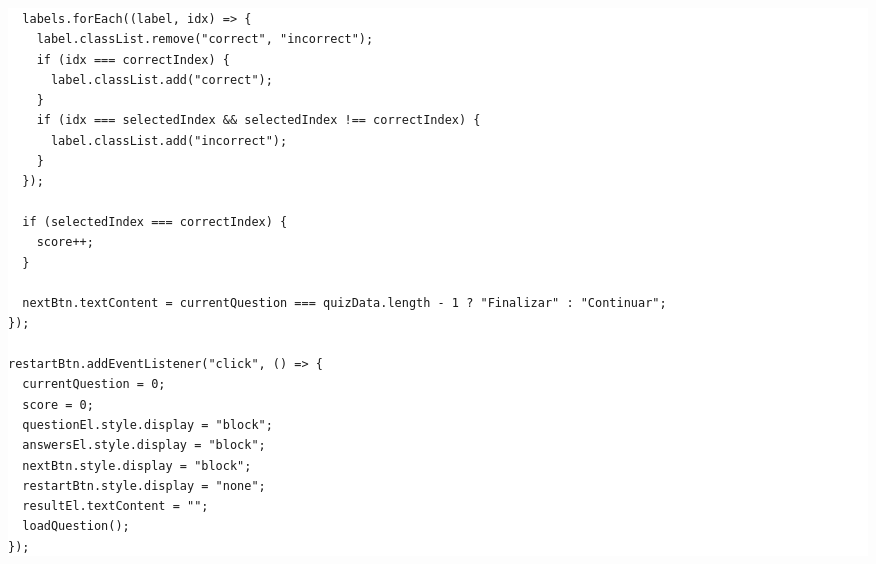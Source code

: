      labels.forEach((label, idx) => {
        label.classList.remove("correct", "incorrect");
        if (idx === correctIndex) {
          label.classList.add("correct");
        }
        if (idx === selectedIndex && selectedIndex !== correctIndex) {
          label.classList.add("incorrect");
        }
      });

      if (selectedIndex === correctIndex) {
        score++;
      }

      nextBtn.textContent = currentQuestion === quizData.length - 1 ? "Finalizar" : "Continuar";
    });

    restartBtn.addEventListener("click", () => {
      currentQuestion = 0;
      score = 0;
      questionEl.style.display = "block";
      answersEl.style.display = "block";
      nextBtn.style.display = "block";
      restartBtn.style.display = "none";
      resultEl.textContent = "";
      loadQuestion();
    });
  </script>
</body>
</html>
